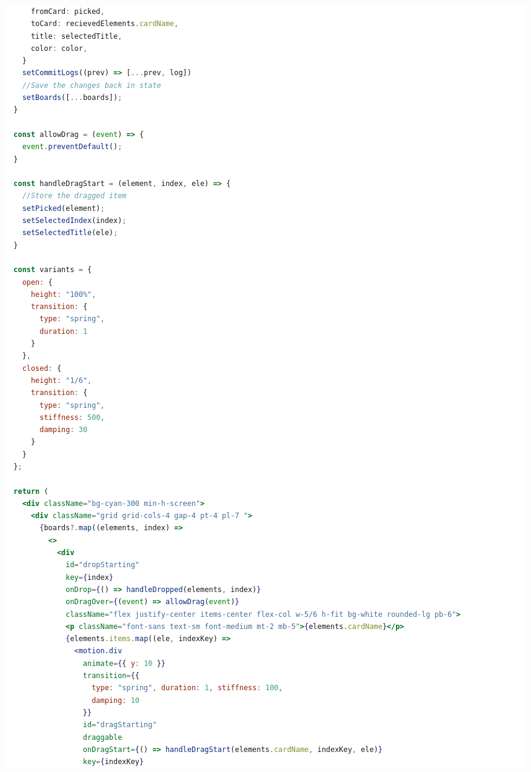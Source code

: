```jsx
      fromCard: picked,
      toCard: recievedElements.cardName,
      title: selectedTitle,
      color: color,
    }
    setCommitLogs((prev) => [...prev, log])
    //Save the changes back in state
    setBoards([...boards]);
  }

  const allowDrag = (event) => {
    event.preventDefault();
  }

  const handleDragStart = (element, index, ele) => {
    //Store the dragged item
    setPicked(element);
    setSelectedIndex(index);
    setSelectedTitle(ele);
  }

  const variants = {
    open: {
      height: "100%",
      transition: {
        type: "spring",
        duration: 1
      }
    },
    closed: {
      height: "1/6",
      transition: {
        type: "spring",
        stiffness: 500,
        damping: 30
      }
    }
  };

  return (
    <div className="bg-cyan-300 min-h-screen">
      <div className="grid grid-cols-4 gap-4 pt-4 pl-7 ">
        {boards?.map((elements, index) =>
          <>
            <div
              id="dropStarting"
              key={index}
              onDrop={() => handleDropped(elements, index)}
              onDragOver={(event) => allowDrag(event)}
              className="flex justify-center items-center flex-col w-5/6 h-fit bg-white rounded-lg pb-6">
              <p className="font-sans text-sm font-medium mt-2 mb-5">{elements.cardName}</p>
              {elements.items.map((ele, indexKey) =>
                <motion.div
                  animate={{ y: 10 }}
                  transition={{
                    type: "spring", duration: 1, stiffness: 100,
                    damping: 10
                  }}
                  id="dragStarting"
                  draggable
                  onDragStart={() => handleDragStart(elements.cardName, indexKey, ele)}
                  key={indexKey}
```